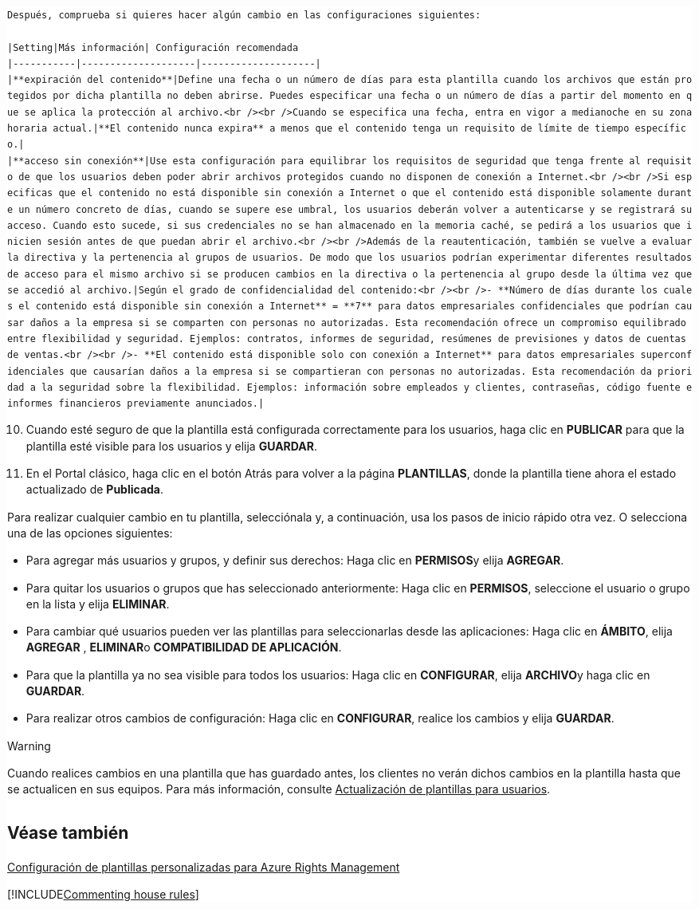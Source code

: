     Después, comprueba si quieres hacer algún cambio en las configuraciones siguientes:

    |Setting|Más información| Configuración recomendada
    |-----------|--------------------|--------------------|
    |**expiración del contenido**|Define una fecha o un número de días para esta plantilla cuando los archivos que están protegidos por dicha plantilla no deben abrirse. Puedes especificar una fecha o un número de días a partir del momento en que se aplica la protección al archivo.<br /><br />Cuando se especifica una fecha, entra en vigor a medianoche en su zona horaria actual.|**El contenido nunca expira** a menos que el contenido tenga un requisito de límite de tiempo específico.|
    |**acceso sin conexión**|Use esta configuración para equilibrar los requisitos de seguridad que tenga frente al requisito de que los usuarios deben poder abrir archivos protegidos cuando no disponen de conexión a Internet.<br /><br />Si especificas que el contenido no está disponible sin conexión a Internet o que el contenido está disponible solamente durante un número concreto de días, cuando se supere ese umbral, los usuarios deberán volver a autenticarse y se registrará su acceso. Cuando esto sucede, si sus credenciales no se han almacenado en la memoria caché, se pedirá a los usuarios que inicien sesión antes de que puedan abrir el archivo.<br /><br />Además de la reautenticación, también se vuelve a evaluar la directiva y la pertenencia al grupos de usuarios. De modo que los usuarios podrían experimentar diferentes resultados de acceso para el mismo archivo si se producen cambios en la directiva o la pertenencia al grupo desde la última vez que se accedió al archivo.|Según el grado de confidencialidad del contenido:<br /><br />- **Número de días durante los cuales el contenido está disponible sin conexión a Internet** = **7** para datos empresariales confidenciales que podrían causar daños a la empresa si se comparten con personas no autorizadas. Esta recomendación ofrece un compromiso equilibrado entre flexibilidad y seguridad. Ejemplos: contratos, informes de seguridad, resúmenes de previsiones y datos de cuentas de ventas.<br /><br />- **El contenido está disponible solo con conexión a Internet** para datos empresariales superconfidenciales que causarían daños a la empresa si se compartieran con personas no autorizadas. Esta recomendación da prioridad a la seguridad sobre la flexibilidad. Ejemplos: información sobre empleados y clientes, contraseñas, código fuente e informes financieros previamente anunciados.|

10. Cuando esté seguro de que la plantilla está configurada correctamente para los usuarios, haga clic en **PUBLICAR** para que la plantilla esté visible para los usuarios y elija **GUARDAR**.

11. En el Portal clásico, haga clic en el botón Atrás para volver a la página **PLANTILLAS**, donde la plantilla tiene ahora el estado actualizado de **Publicada**.

Para realizar cualquier cambio en tu plantilla, selecciónala y, a continuación, usa los pasos de inicio rápido otra vez. O selecciona una de las opciones siguientes:

-   Para agregar más usuarios y grupos, y definir sus derechos: Haga clic en **PERMISOS**y elija **AGREGAR**.

-   Para quitar los usuarios o grupos que has seleccionado anteriormente: Haga clic en **PERMISOS**, seleccione el usuario o grupo en la lista y elija **ELIMINAR**.

-   Para cambiar qué usuarios pueden ver las plantillas para seleccionarlas desde las aplicaciones: Haga clic en **ÁMBITO**, elija **AGREGAR** , **ELIMINAR**o **COMPATIBILIDAD DE APLICACIÓN**.

-   Para que la plantilla ya no sea visible para todos los usuarios: Haga clic en **CONFIGURAR**, elija **ARCHIVO**y haga clic en **GUARDAR**.

-   Para realizar otros cambios de configuración: Haga clic en **CONFIGURAR**, realice los cambios y elija **GUARDAR**.

> [!WARNING]
> Cuando realices cambios en una plantilla que has guardado antes, los clientes no verán dichos cambios en la plantilla hasta que se actualicen en sus equipos. Para más información, consulte [Actualización de plantillas para usuarios](refresh-templates.md).

## <a name="see-also"></a>Véase también
[Configuración de plantillas personalizadas para Azure Rights Management](configure-custom-templates.md)

[!INCLUDE[Commenting house rules](../includes/houserules.md)]